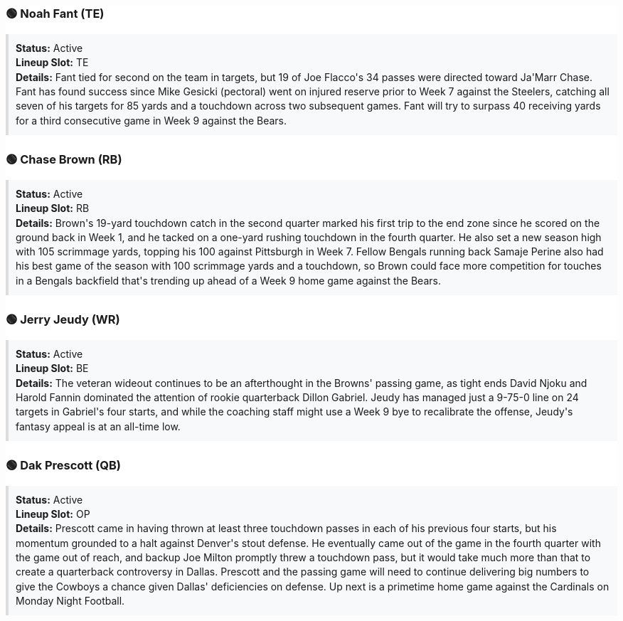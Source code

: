 ### 🟢 Noah Fant (TE)

<div style='padding: 10px; background-color: #f8f9fa; border-left: 4px solid #ddd; margin: 10px 0;'>
<strong>Status:</strong> Active<br>
<strong>Lineup Slot:</strong> TE<br>
<strong>Details:</strong> Fant tied for second on the team in targets, but 19 of Joe Flacco's 34 passes were directed toward Ja'Marr Chase. Fant has found success since Mike Gesicki (pectoral) went on injured reserve prior to Week 7 against the Steelers, catching all seven of his targets for 85 yards and a touchdown across two subsequent games. Fant will try to surpass 40 receiving yards for a third consecutive game in Week 9 against the Bears.
</div>

### 🟢 Chase Brown (RB)

<div style='padding: 10px; background-color: #f8f9fa; border-left: 4px solid #ddd; margin: 10px 0;'>
<strong>Status:</strong> Active<br>
<strong>Lineup Slot:</strong> RB<br>
<strong>Details:</strong> Brown's 19-yard touchdown catch in the second quarter marked his first trip to the end zone since he scored on the ground back in Week 1, and he tacked on a one-yard rushing touchdown in the fourth quarter. He also set a new season high with 105 scrimmage yards, topping his 100 against Pittsburgh in Week 7. Fellow Bengals running back Samaje Perine also had his best game of the season with 100 scrimmage yards and a touchdown, so Brown could face more competition for touches in a Bengals backfield that's trending up ahead of a Week 9 home game against the Bears.
</div>

### 🟢 Jerry Jeudy (WR)

<div style='padding: 10px; background-color: #f8f9fa; border-left: 4px solid #ddd; margin: 10px 0;'>
<strong>Status:</strong> Active<br>
<strong>Lineup Slot:</strong> BE<br>
<strong>Details:</strong> The veteran wideout continues to be an afterthought in the Browns' passing game, as tight ends David Njoku and Harold Fannin dominated the attention of rookie quarterback Dillon Gabriel. Jeudy has managed just a 9-75-0 line on 24 targets in Gabriel's four starts, and while the coaching staff might use a Week 9 bye to recalibrate the offense, Jeudy's fantasy appeal is at an all-time low.
</div>

### 🟢 Dak Prescott (QB)

<div style='padding: 10px; background-color: #f8f9fa; border-left: 4px solid #ddd; margin: 10px 0;'>
<strong>Status:</strong> Active<br>
<strong>Lineup Slot:</strong> OP<br>
<strong>Details:</strong> Prescott came in having thrown at least three touchdown passes in each of his previous four starts, but his momentum grounded to a halt against Denver's stout defense. He eventually came out of the game in the fourth quarter with the game out of reach, and backup Joe Milton promptly threw a touchdown pass, but it would take much more than that to create a quarterback controversy in Dallas. Prescott and the passing game will need to continue delivering big numbers to give the Cowboys a chance given Dallas' deficiencies on defense. Up next is a primetime home game against the Cardinals on Monday Night Football.
</div>
